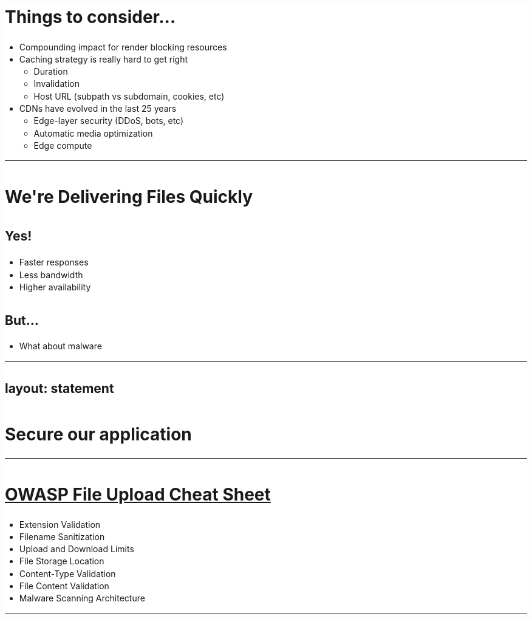 # Things to consider...

<v-clicks>

- Compounding impact for render blocking resources
- Caching strategy is really hard to get right
  - Duration
  - Invalidation
  - Host URL (subpath vs subdomain, cookies, etc)
- CDNs have evolved in the last 25 years
  - Edge-layer security (DDoS, bots, etc)
  - Automatic media optimization
  - Edge compute
</v-clicks>



---

# We're Delivering Files Quickly

<div class="mt-20 grid grid-cols-2">
<div>

## Yes!
- Faster responses
- Less bandwidth
- Higher availability
</div>
<div v-click>

## But...
- What about malware
</div>
</div>

---
layout: statement
---

# Secure our application

---

# [OWASP File Upload Cheat Sheet](https://cheatsheetseries.owasp.org/cheatsheets/File_Upload_Cheat_Sheet.html)

- Extension Validation
- Filename Sanitization
- Upload and Download Limits
- File Storage Location
- Content-Type Validation
- File Content Validation
- Malware Scanning Architecture

---